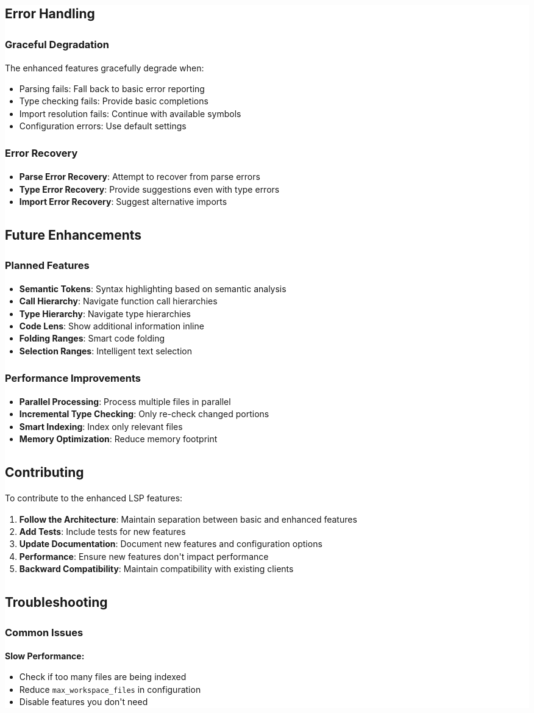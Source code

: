 ## Error Handling

### Graceful Degradation

The enhanced features gracefully degrade when:

- Parsing fails: Fall back to basic error reporting
- Type checking fails: Provide basic completions
- Import resolution fails: Continue with available symbols
- Configuration errors: Use default settings

### Error Recovery

- **Parse Error Recovery**: Attempt to recover from parse errors
- **Type Error Recovery**: Provide suggestions even with type errors
- **Import Error Recovery**: Suggest alternative imports

## Future Enhancements

### Planned Features

- **Semantic Tokens**: Syntax highlighting based on semantic analysis
- **Call Hierarchy**: Navigate function call hierarchies
- **Type Hierarchy**: Navigate type hierarchies
- **Code Lens**: Show additional information inline
- **Folding Ranges**: Smart code folding
- **Selection Ranges**: Intelligent text selection

### Performance Improvements

- **Parallel Processing**: Process multiple files in parallel
- **Incremental Type Checking**: Only re-check changed portions
- **Smart Indexing**: Index only relevant files
- **Memory Optimization**: Reduce memory footprint

## Contributing

To contribute to the enhanced LSP features:

1. **Follow the Architecture**: Maintain separation between basic and enhanced features
2. **Add Tests**: Include tests for new features
3. **Update Documentation**: Document new features and configuration options
4. **Performance**: Ensure new features don't impact performance
5. **Backward Compatibility**: Maintain compatibility with existing clients

## Troubleshooting

### Common Issues

**Slow Performance:**
- Check if too many files are being indexed
- Reduce `max_workspace_files` in configuration
- Disable features you don't need
